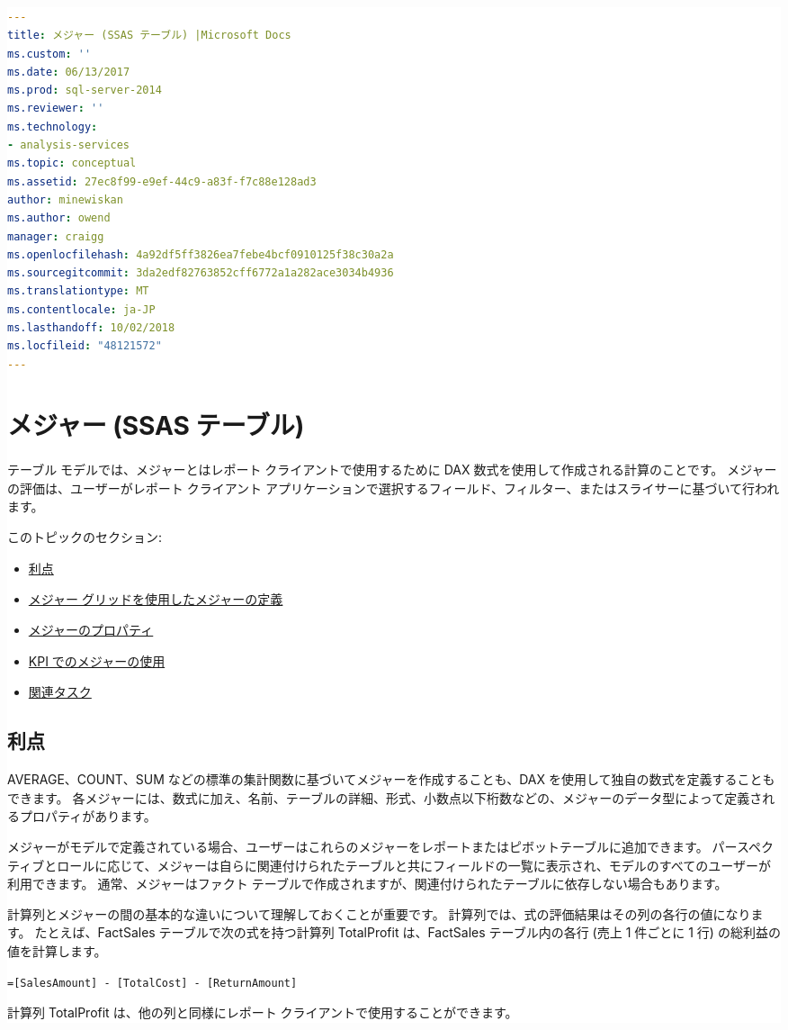 ```yaml
---
title: メジャー (SSAS テーブル) |Microsoft Docs
ms.custom: ''
ms.date: 06/13/2017
ms.prod: sql-server-2014
ms.reviewer: ''
ms.technology:
- analysis-services
ms.topic: conceptual
ms.assetid: 27ec8f99-e9ef-44c9-a83f-f7c88e128ad3
author: minewiskan
ms.author: owend
manager: craigg
ms.openlocfilehash: 4a92df5ff3826ea7febe4bcf0910125f38c30a2a
ms.sourcegitcommit: 3da2edf82763852cff6772a1a282ace3034b4936
ms.translationtype: MT
ms.contentlocale: ja-JP
ms.lasthandoff: 10/02/2018
ms.locfileid: "48121572"
---
```

# <a name="measures-ssas-tabular"></a>メジャー (SSAS テーブル)
  テーブル モデルでは、メジャーとはレポート クライアントで使用するために DAX 数式を使用して作成される計算のことです。 メジャーの評価は、ユーザーがレポート クライアント アプリケーションで選択するフィールド、フィルター、またはスライサーに基づいて行われます。  
  
 このトピックのセクション:  
  
-   [利点](#bkmk_understanding)  
  
-   [メジャー グリッドを使用したメジャーの定義](#bkmk_def_mg)  
  
-   [メジャーのプロパティ](#bkmk_properties)  
  
-   [KPI でのメジャーの使用](#bkmk_KPI)  
  
-   [関連タスク](#bkmk_rel_tasks)  
  
##  <a name="bkmk_understanding"></a> 利点  
 AVERAGE、COUNT、SUM などの標準の集計関数に基づいてメジャーを作成することも、DAX を使用して独自の数式を定義することもできます。 各メジャーには、数式に加え、名前、テーブルの詳細、形式、小数点以下桁数などの、メジャーのデータ型によって定義されるプロパティがあります。  
  
 メジャーがモデルで定義されている場合、ユーザーはこれらのメジャーをレポートまたはピボットテーブルに追加できます。 パースペクティブとロールに応じて、メジャーは自らに関連付けられたテーブルと共にフィールドの一覧に表示され、モデルのすべてのユーザーが利用できます。 通常、メジャーはファクト テーブルで作成されますが、関連付けられたテーブルに依存しない場合もあります。  
  
 計算列とメジャーの間の基本的な違いについて理解しておくことが重要です。 計算列では、式の評価結果はその列の各行の値になります。 たとえば、FactSales テーブルで次の式を持つ計算列 TotalProfit は、FactSales テーブル内の各行 (売上 1 件ごとに 1 行) の総利益の値を計算します。  
  
```  
=[SalesAmount] - [TotalCost] - [ReturnAmount]  
```  
  
 計算列 TotalProfit は、他の列と同様にレポート クライアントで使用することができます。  
  